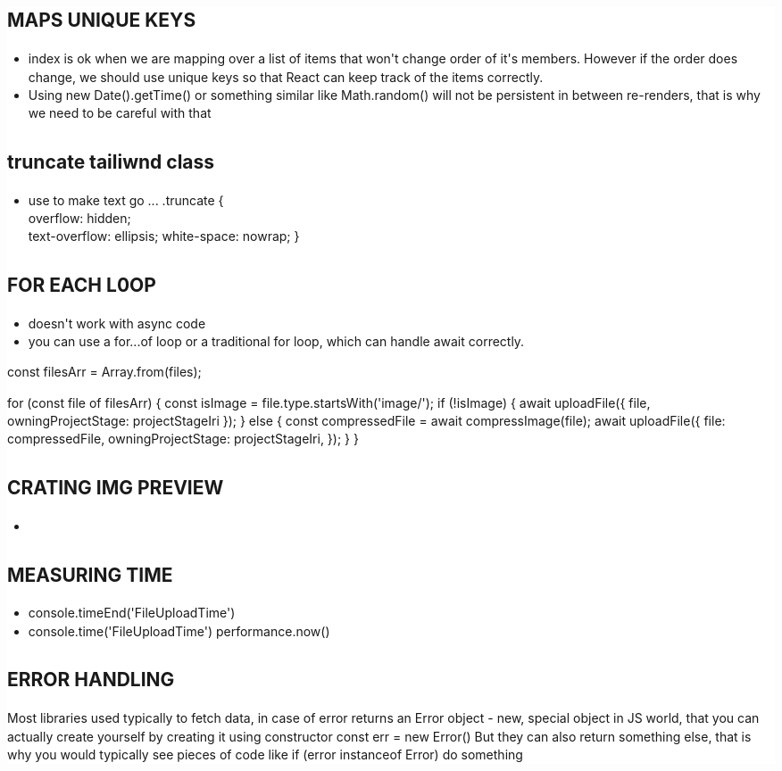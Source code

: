 
## MAPS UNIQUE KEYS ##
- index is ok when we are mapping over a list of items that won't change order of it's members. However if the order 
  does change, we should use unique keys so that React can keep track of the items correctly. 
- Using new Date().getTime() or something similar like Math.random() will not be persistent in between re-renders, 
  that is why we need to be careful with that

## truncate tailiwnd class ##
- use to make text go ...
.truncate {    
overflow: hidden;    
text-overflow: ellipsis;
white-space: nowrap; 
}



## FOR EACH L0OP ## 
-  doesn't work with async code 
- you can use a for...of loop or a traditional for loop, which can handle await correctly. 

const filesArr = Array.from(files);

for (const file of filesArr) {
const isImage = file.type.startsWith('image/');
if (!isImage) {
await uploadFile({ file, owningProjectStage: projectStageIri });
} else {
const compressedFile = await compressImage(file);
await uploadFile({
file: compressedFile,
owningProjectStage: projectStageIri,
});
}
}


## CRATING IMG PREVIEW ##
- <img src={URL.createObjectURL(file)} alt="" />


## MEASURING TIME ##
- console.timeEnd('FileUploadTime')
- console.time('FileUploadTime')
  performance.now()


## ERROR HANDLING ## 
Most libraries used typically to fetch data, in case of error returns an Error object - new, special object in JS 
world, that you can actually create yourself by creating it using constructor 
const err = new Error()
But they can also return something else, that is why you would typically see pieces of code like 
if (error instanceof Error) do something
